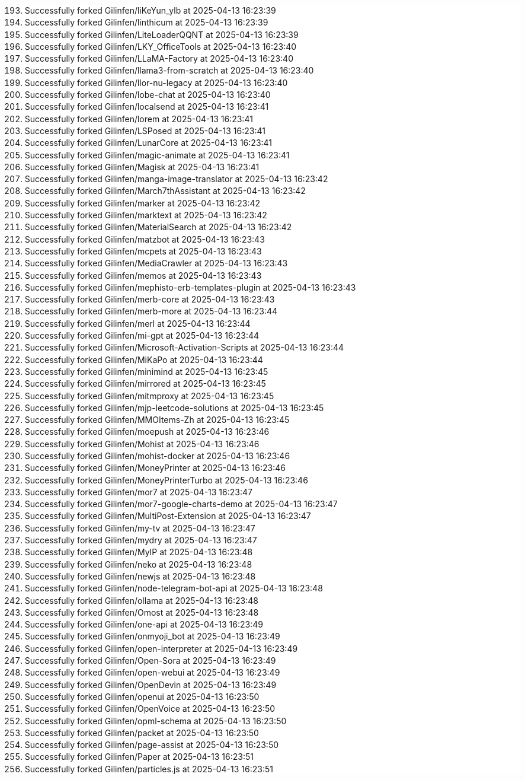 193. Successfully forked Gilinfen/liKeYun_ylb at 2025-04-13 16:23:39
194. Successfully forked Gilinfen/linthicum at 2025-04-13 16:23:39
195. Successfully forked Gilinfen/LiteLoaderQQNT at 2025-04-13 16:23:39
196. Successfully forked Gilinfen/LKY_OfficeTools at 2025-04-13 16:23:40
197. Successfully forked Gilinfen/LLaMA-Factory at 2025-04-13 16:23:40
198. Successfully forked Gilinfen/llama3-from-scratch at 2025-04-13 16:23:40
199. Successfully forked Gilinfen/llor-nu-legacy at 2025-04-13 16:23:40
200. Successfully forked Gilinfen/lobe-chat at 2025-04-13 16:23:40
201. Successfully forked Gilinfen/localsend at 2025-04-13 16:23:41
202. Successfully forked Gilinfen/lorem at 2025-04-13 16:23:41
203. Successfully forked Gilinfen/LSPosed at 2025-04-13 16:23:41
204. Successfully forked Gilinfen/LunarCore at 2025-04-13 16:23:41
205. Successfully forked Gilinfen/magic-animate at 2025-04-13 16:23:41
206. Successfully forked Gilinfen/Magisk at 2025-04-13 16:23:41
207. Successfully forked Gilinfen/manga-image-translator at 2025-04-13 16:23:42
208. Successfully forked Gilinfen/March7thAssistant at 2025-04-13 16:23:42
209. Successfully forked Gilinfen/marker at 2025-04-13 16:23:42
210. Successfully forked Gilinfen/marktext at 2025-04-13 16:23:42
211. Successfully forked Gilinfen/MaterialSearch at 2025-04-13 16:23:42
212. Successfully forked Gilinfen/matzbot at 2025-04-13 16:23:43
213. Successfully forked Gilinfen/mcpets at 2025-04-13 16:23:43
214. Successfully forked Gilinfen/MediaCrawler at 2025-04-13 16:23:43
215. Successfully forked Gilinfen/memos at 2025-04-13 16:23:43
216. Successfully forked Gilinfen/mephisto-erb-templates-plugin at 2025-04-13 16:23:43
217. Successfully forked Gilinfen/merb-core at 2025-04-13 16:23:43
218. Successfully forked Gilinfen/merb-more at 2025-04-13 16:23:44
219. Successfully forked Gilinfen/merl at 2025-04-13 16:23:44
220. Successfully forked Gilinfen/mi-gpt at 2025-04-13 16:23:44
221. Successfully forked Gilinfen/Microsoft-Activation-Scripts at 2025-04-13 16:23:44
222. Successfully forked Gilinfen/MiKaPo at 2025-04-13 16:23:44
223. Successfully forked Gilinfen/minimind at 2025-04-13 16:23:45
224. Successfully forked Gilinfen/mirrored at 2025-04-13 16:23:45
225. Successfully forked Gilinfen/mitmproxy at 2025-04-13 16:23:45
226. Successfully forked Gilinfen/mjp-leetcode-solutions at 2025-04-13 16:23:45
227. Successfully forked Gilinfen/MMOItems-Zh at 2025-04-13 16:23:45
228. Successfully forked Gilinfen/moepush at 2025-04-13 16:23:46
229. Successfully forked Gilinfen/Mohist at 2025-04-13 16:23:46
230. Successfully forked Gilinfen/mohist-docker at 2025-04-13 16:23:46
231. Successfully forked Gilinfen/MoneyPrinter at 2025-04-13 16:23:46
232. Successfully forked Gilinfen/MoneyPrinterTurbo at 2025-04-13 16:23:46
233. Successfully forked Gilinfen/mor7 at 2025-04-13 16:23:47
234. Successfully forked Gilinfen/mor7-google-charts-demo at 2025-04-13 16:23:47
235. Successfully forked Gilinfen/MultiPost-Extension at 2025-04-13 16:23:47
236. Successfully forked Gilinfen/my-tv at 2025-04-13 16:23:47
237. Successfully forked Gilinfen/mydry at 2025-04-13 16:23:47
238. Successfully forked Gilinfen/MyIP at 2025-04-13 16:23:48
239. Successfully forked Gilinfen/neko at 2025-04-13 16:23:48
240. Successfully forked Gilinfen/newjs at 2025-04-13 16:23:48
241. Successfully forked Gilinfen/node-telegram-bot-api at 2025-04-13 16:23:48
242. Successfully forked Gilinfen/ollama at 2025-04-13 16:23:48
243. Successfully forked Gilinfen/Omost at 2025-04-13 16:23:48
244. Successfully forked Gilinfen/one-api at 2025-04-13 16:23:49
245. Successfully forked Gilinfen/onmyoji_bot at 2025-04-13 16:23:49
246. Successfully forked Gilinfen/open-interpreter at 2025-04-13 16:23:49
247. Successfully forked Gilinfen/Open-Sora at 2025-04-13 16:23:49
248. Successfully forked Gilinfen/open-webui at 2025-04-13 16:23:49
249. Successfully forked Gilinfen/OpenDevin at 2025-04-13 16:23:49
250. Successfully forked Gilinfen/openui at 2025-04-13 16:23:50
251. Successfully forked Gilinfen/OpenVoice at 2025-04-13 16:23:50
252. Successfully forked Gilinfen/opml-schema at 2025-04-13 16:23:50
253. Successfully forked Gilinfen/packet at 2025-04-13 16:23:50
254. Successfully forked Gilinfen/page-assist at 2025-04-13 16:23:50
255. Successfully forked Gilinfen/Paper at 2025-04-13 16:23:51
256. Successfully forked Gilinfen/particles.js at 2025-04-13 16:23:51